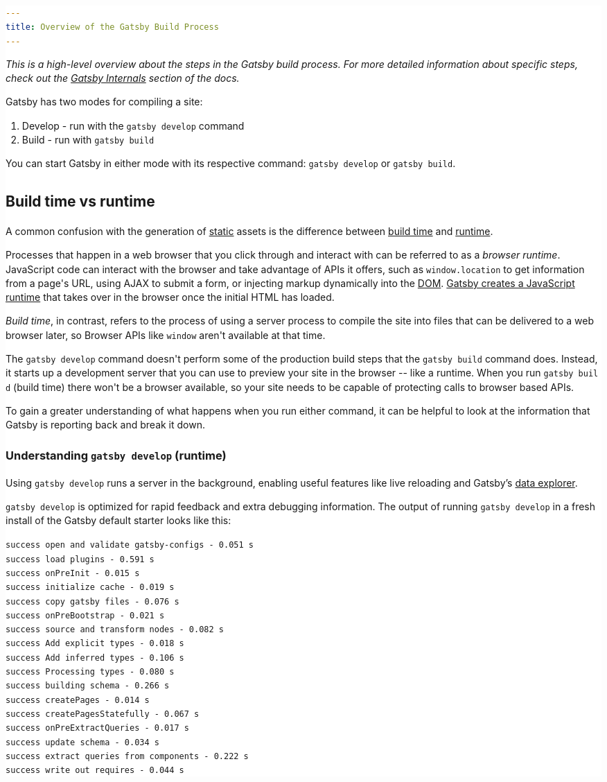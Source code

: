 ```yaml
---
title: Overview of the Gatsby Build Process
---
```




_This is a high-level overview about the steps in the Gatsby build process. For more detailed information about specific steps, check out the [Gatsby Internals](/docs/gatsby-internals) section of the docs._

Gatsby has two modes for compiling a site:

1. Develop - run with the `gatsby develop` command
2. Build - run with `gatsby build`

You can start Gatsby in either mode with its respective command: `gatsby develop` or `gatsby build`.

## Build time vs runtime

A common confusion with the generation of [static](/docs/glossary#static) assets is the difference between [build time](/docs/glossary#build) and [runtime](/docs/glossary#runtime).

Processes that happen in a web browser that you click through and interact with can be referred to as a _browser runtime_. JavaScript code can interact with the browser and take advantage of APIs it offers, such as `window.location` to get information from a page's URL, using AJAX to submit a form, or injecting markup dynamically into the [DOM](/docs/glossary#dom). [Gatsby creates a JavaScript runtime](/docs/production-app) that takes over in the browser once the initial HTML has loaded.

_Build time_, in contrast, refers to the process of using a server process to compile the site into files that can be delivered to a web browser later, so Browser APIs like `window` aren't available at that time.

The `gatsby develop` command doesn't perform some of the production build steps that the `gatsby build` command does. Instead, it starts up a development server that you can use to preview your site in the browser -- like a runtime. When you run `gatsby build` (build time) there won't be a browser available, so your site needs to be capable of protecting calls to browser based APIs.

To gain a greater understanding of what happens when you run either command, it can be helpful to look at the information that Gatsby is reporting back and break it down.

### Understanding `gatsby develop` (runtime)

Using `gatsby develop` runs a server in the background, enabling useful features like live reloading and Gatsby’s [data explorer](/docs/running-queries-with-graphiql/).

`gatsby develop` is optimized for rapid feedback and extra debugging information. The output of running `gatsby develop` in a fresh install of the Gatsby default starter looks like this:

```shell
success open and validate gatsby-configs - 0.051 s
success load plugins - 0.591 s
success onPreInit - 0.015 s
success initialize cache - 0.019 s
success copy gatsby files - 0.076 s
success onPreBootstrap - 0.021 s
success source and transform nodes - 0.082 s
success Add explicit types - 0.018 s
success Add inferred types - 0.106 s
success Processing types - 0.080 s
success building schema - 0.266 s
success createPages - 0.014 s
success createPagesStatefully - 0.067 s
success onPreExtractQueries - 0.017 s
success update schema - 0.034 s
success extract queries from components - 0.222 s
success write out requires - 0.044 s
```